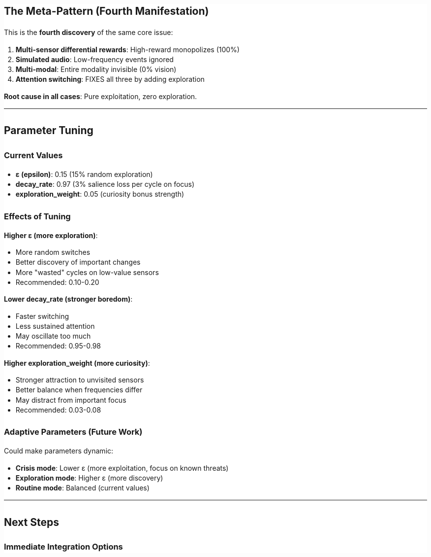 ## The Meta-Pattern (Fourth Manifestation)

This is the **fourth discovery** of the same core issue:

1. **Multi-sensor differential rewards**: High-reward monopolizes (100%)
2. **Simulated audio**: Low-frequency events ignored
3. **Multi-modal**: Entire modality invisible (0% vision)
4. **Attention switching**: FIXES all three by adding exploration

**Root cause in all cases**: Pure exploitation, zero exploration.

---

## Parameter Tuning

### Current Values
- **ε (epsilon)**: 0.15 (15% random exploration)
- **decay_rate**: 0.97 (3% salience loss per cycle on focus)
- **exploration_weight**: 0.05 (curiosity bonus strength)

### Effects of Tuning

**Higher ε (more exploration)**:
- More random switches
- Better discovery of important changes
- More "wasted" cycles on low-value sensors
- Recommended: 0.10-0.20

**Lower decay_rate (stronger boredom)**:
- Faster switching
- Less sustained attention
- May oscillate too much
- Recommended: 0.95-0.98

**Higher exploration_weight (more curiosity)**:
- Stronger attraction to unvisited sensors
- Better balance when frequencies differ
- May distract from important focus
- Recommended: 0.03-0.08

### Adaptive Parameters (Future Work)

Could make parameters dynamic:
- **Crisis mode**: Lower ε (more exploitation, focus on known threats)
- **Exploration mode**: Higher ε (more discovery)
- **Routine mode**: Balanced (current values)

---

## Next Steps

### Immediate Integration Options
